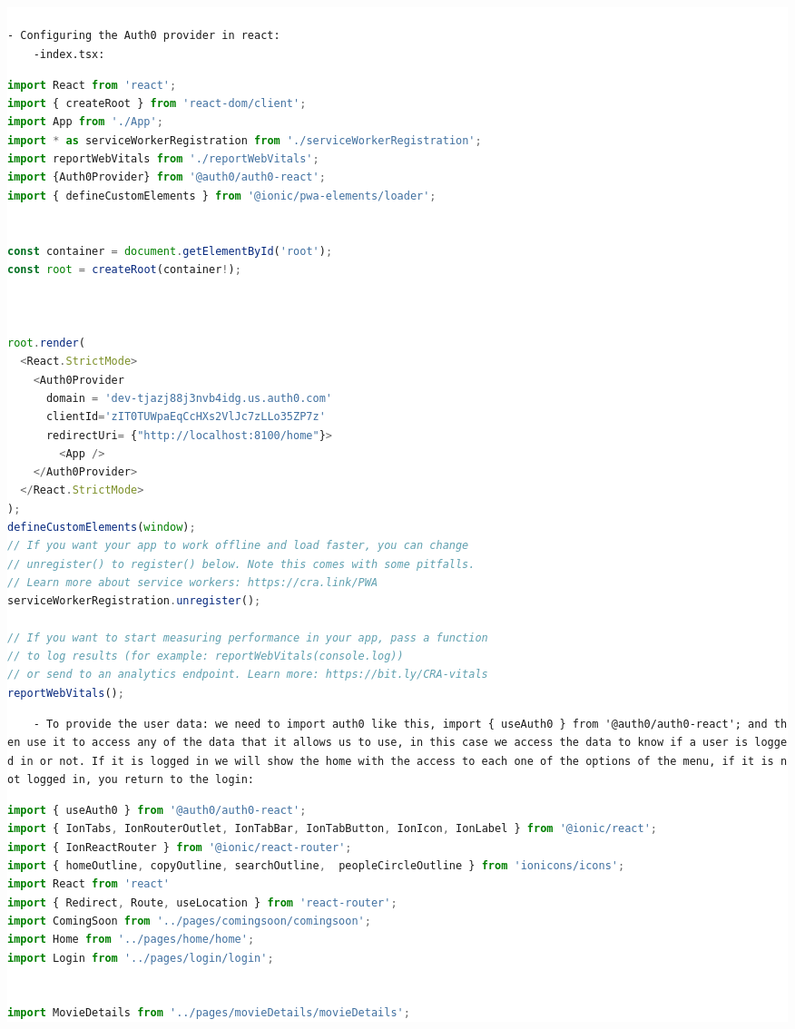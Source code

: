 ```

- Configuring the Auth0 provider in react:
    -index.tsx:
```

```js
import React from 'react';
import { createRoot } from 'react-dom/client';
import App from './App';
import * as serviceWorkerRegistration from './serviceWorkerRegistration';
import reportWebVitals from './reportWebVitals';
import {Auth0Provider} from '@auth0/auth0-react';
import { defineCustomElements } from '@ionic/pwa-elements/loader';


const container = document.getElementById('root');
const root = createRoot(container!);



root.render(
  <React.StrictMode>
    <Auth0Provider 
      domain = 'dev-tjazj88j3nvb4idg.us.auth0.com' 
      clientId='zIT0TUWpaEqCcHXs2VlJc7zLLo35ZP7z'
      redirectUri= {"http://localhost:8100/home"}>
        <App />
    </Auth0Provider>
  </React.StrictMode>
);
defineCustomElements(window);
// If you want your app to work offline and load faster, you can change
// unregister() to register() below. Note this comes with some pitfalls.
// Learn more about service workers: https://cra.link/PWA
serviceWorkerRegistration.unregister();

// If you want to start measuring performance in your app, pass a function
// to log results (for example: reportWebVitals(console.log))
// or send to an analytics endpoint. Learn more: https://bit.ly/CRA-vitals
reportWebVitals();

```

```
    - To provide the user data: we need to import auth0 like this, import { useAuth0 } from '@auth0/auth0-react'; and then use it to access any of the data that it allows us to use, in this case we access the data to know if a user is logged in or not. If it is logged in we will show the home with the access to each one of the options of the menu, if it is not logged in, you return to the login:

```

```js
import { useAuth0 } from '@auth0/auth0-react';
import { IonTabs, IonRouterOutlet, IonTabBar, IonTabButton, IonIcon, IonLabel } from '@ionic/react';
import { IonReactRouter } from '@ionic/react-router';
import { homeOutline, copyOutline, searchOutline,  peopleCircleOutline } from 'ionicons/icons';
import React from 'react'
import { Redirect, Route, useLocation } from 'react-router';
import ComingSoon from '../pages/comingsoon/comingsoon';
import Home from '../pages/home/home';
import Login from '../pages/login/login';


import MovieDetails from '../pages/movieDetails/movieDetails';
```